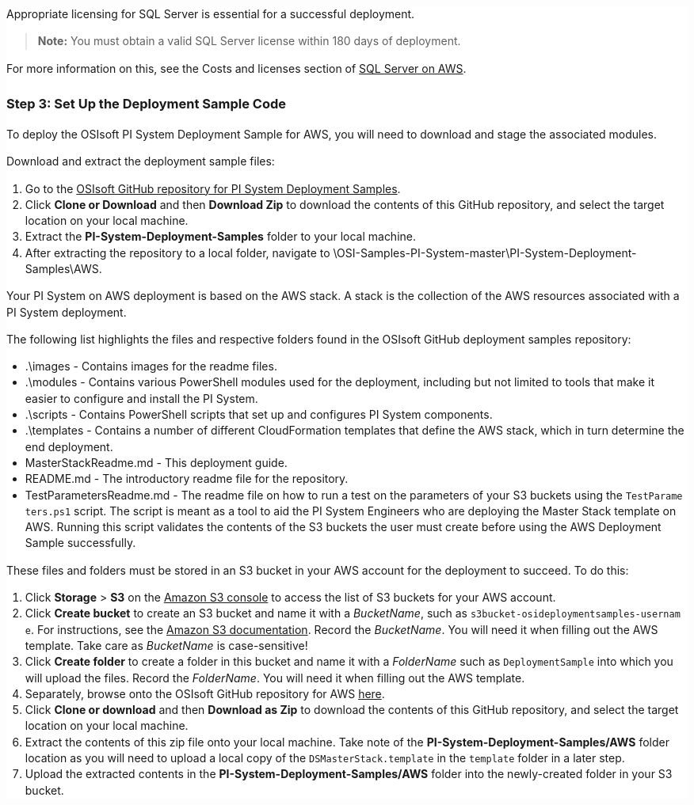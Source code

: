 Appropriate licensing for SQL Server is essential for a successful deployment. 
> **Note:** You must obtain a valid SQL Server license within 180 days of deployment. 

For more information on this, see the Costs and licenses section of [SQL Server on AWS](https://aws.amazon.com/quickstart/architecture/sql/).

### Step 3: Set Up the Deployment Sample Code
To deploy the OSIsoft PI System Deployment Sample for AWS, you will need to download and stage the associated modules.

Download and extract the deployment sample files:
1. Go to the [OSIsoft GitHub repository for PI System Deployment Samples](https://github.com/osisoft/OSI-Samples-PI-System).
2. Click **Clone or Download** and then **Download Zip** to download the contents of this GitHub repository, and select the target location on your local machine.
3. Extract the **PI-System-Deployment-Samples** folder to your local machine.
4. After extracting the repository to a local folder, navigate to <extraction folder>\OSI-Samples-PI-System-master\PI-System-Deployment-Samples\AWS.

Your PI System on AWS deployment is based on the AWS stack. A stack is the collection of the AWS resources associated with a PI System deployment. 

The following list highlights the files and respective folders found in the OSIsoft GitHub deployment samples repository:

* .\images - Contains images for the readme files.
* .\modules - Contains various PowerShell modules used for the deployment, including but not limited to tools that make it easier to configure and install the PI System.
* .\scripts - Contains PowerShell scripts that set up and configures PI System components.
* .\templates - Contains a number of different CloudFormation templates that define the AWS stack, which in turn determine the end deployment. 
* MasterStackReadme.md - This deployment guide.
* README.md - The introductory readme file for the repository.
* TestParametersReadme.md - The readme file on how to run a test on the parameters of your S3 buckets using the `TestParameters.ps1` script. The script is meant as a tool to aid the PI System Engineers who are deploying the Master Stack template on AWS. Running this script validates the contents of the S3 buckets the user must create before using the AWS Deployment Sample successfully.

These files and folders must be stored in an S3 bucket in your AWS account for the deployment to succeed. To do this:

1.	Click **Storage** > **S3** on the [Amazon S3 console](https://s3.console.aws.amazon.com/s3/) to access the list of S3 buckets for your AWS account.
2.	Click **Create bucket** to create an S3 bucket and name it with a *BucketName*, such as `s3bucket-osideploymentsamples-username`. For instructions, see the [Amazon S3 documentation](https://docs.aws.amazon.com/AmazonS3/latest/gsg/CreatingABucket.html). Record the *BucketName*. You will need it when filling out the AWS template. Take care as *BucketName* is case-sensitive!
2. Click **Create folder** to create a folder in this bucket and name it with a *FolderName* such as `DeploymentSample` into which you will upload the files. Record the *FolderName*. You will need it when filling out the AWS template.
3. Separately, browse onto the OSIsoft GitHub repository for AWS [here](https://github.com/osisoft/OSI-Samples-PI-System).
4. Click **Clone or download** and then **Download as Zip** to download the contents of this GitHub repository, and select the target location on your local machine. 
5. Extract the contents of this zip file onto your local machine. Take note of the **PI-System-Deployment-Samples/AWS** folder location as you will need to upload a local copy of the `DSMasterStack.template` in the `template` folder in a later step. 
5. Upload the extracted contents in the **PI-System-Deployment-Samples/AWS** folder into the newly-created folder in your S3 bucket. 
   